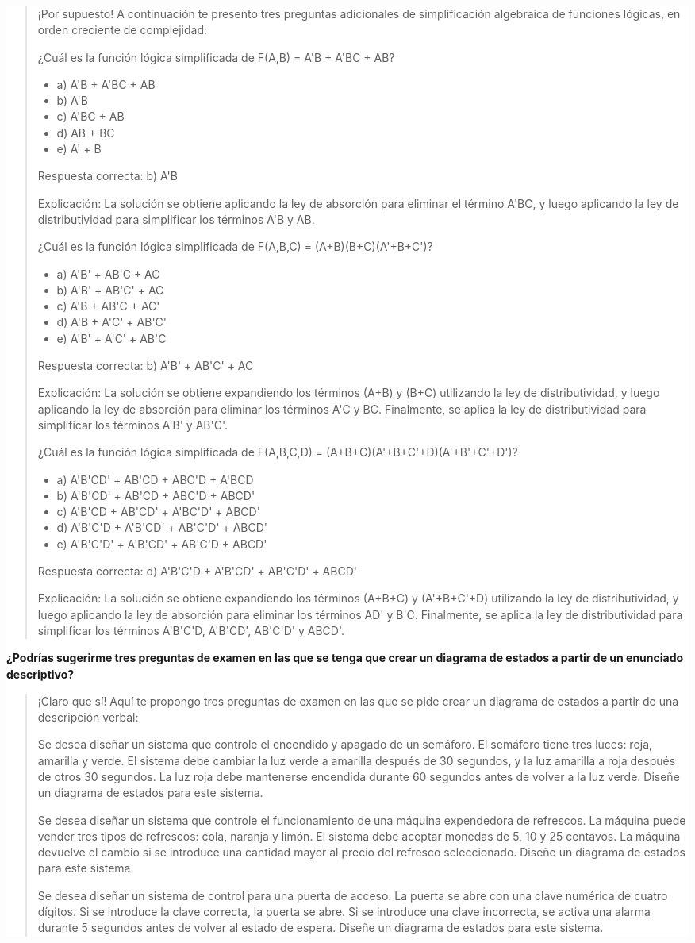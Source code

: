 >¡Por supuesto! A continuación te presento tres preguntas adicionales de simplificación algebraica de funciones lógicas, en orden creciente de complejidad:
>
>¿Cuál es la función lógica simplificada de F(A,B) = A'B + A'BC + AB?
> - a) A'B + A'BC + AB
> - b) A'B
> - c) A'BC + AB
> - d) AB + BC
> - e) A' + B
>
>Respuesta correcta: b) A'B
>
>Explicación: La solución se obtiene aplicando la ley de absorción para eliminar el término A'BC, y luego aplicando la ley de distributividad para simplificar los términos A'B y AB.
>
>¿Cuál es la función lógica simplificada de F(A,B,C) = (A+B)(B+C)(A'+B+C')?
> - a) A'B' + AB'C + AC
> - b) A'B' + AB'C' + AC
> - c) A'B + AB'C + AC'
> - d) A'B + A'C' + AB'C'
> - e) A'B' + A'C' + AB'C
>
>Respuesta correcta: b) A'B' + AB'C' + AC
>
>Explicación: La solución se obtiene expandiendo los términos (A+B) y (B+C) utilizando la ley de distributividad, y luego aplicando la ley de absorción para eliminar los términos A'C y BC. Finalmente, se aplica la ley de distributividad para simplificar los términos A'B' y AB'C'.
>
>¿Cuál es la función lógica simplificada de F(A,B,C,D) = (A+B+C)(A'+B+C'+D)(A'+B'+C'+D')?
> - a) A'B'CD' + AB'CD + ABC'D + A'BCD
> - b) A'B'CD' + AB'CD + ABC'D + ABCD'
> - c) A'B'CD + AB'CD' + A'BC'D' + ABCD'
> - d) A'B'C'D + A'B'CD' + AB'C'D' + ABCD'
> - e) A'B'C'D' + A'B'CD' + AB'C'D + ABCD'
>
>Respuesta correcta: d) A'B'C'D + A'B'CD' + AB'C'D' + ABCD'
>
>Explicación: La solución se obtiene expandiendo los términos (A+B+C) y (A'+B+C'+D) utilizando la ley de distributividad, y luego aplicando la ley de absorción para eliminar los términos AD' y B'C. Finalmente, se aplica la ley de distributividad para simplificar los términos A'B'C'D, A'B'CD', AB'C'D' y ABCD'.

**¿Podrías sugerirme tres preguntas de examen en las que se tenga que crear un diagrama de estados a partir de un enunciado descriptivo?**

>¡Claro que sí! Aquí te propongo tres preguntas de examen en las que se pide crear un diagrama de estados a partir de una descripción verbal:
>
>Se desea diseñar un sistema que controle el encendido y apagado de un semáforo. El semáforo tiene tres luces: roja, amarilla y verde. El sistema debe cambiar la luz verde a amarilla después de 30 segundos, y la luz amarilla a roja después de otros 30 segundos. La luz roja debe mantenerse encendida durante 60 segundos antes de volver a la luz verde. Diseñe un diagrama de estados para este sistema.
>
>Se desea diseñar un sistema que controle el funcionamiento de una máquina expendedora de refrescos. La máquina puede vender tres tipos de refrescos: cola, naranja y limón. El sistema debe aceptar monedas de 5, 10 y 25 centavos. La máquina devuelve el cambio si se introduce una cantidad mayor al precio del refresco seleccionado. Diseñe un diagrama de estados para este sistema.
>
>Se desea diseñar un sistema de control para una puerta de acceso. La puerta se abre con una clave numérica de cuatro dígitos. Si se introduce la clave correcta, la puerta se abre. Si se introduce una clave incorrecta, se activa una alarma durante 5 segundos antes de volver al estado de espera. Diseñe un diagrama de estados para este sistema.
>